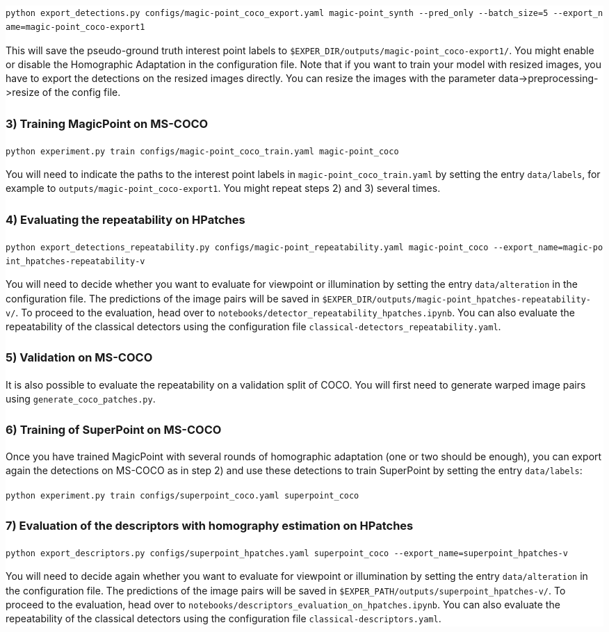 ```
python export_detections.py configs/magic-point_coco_export.yaml magic-point_synth --pred_only --batch_size=5 --export_name=magic-point_coco-export1
```
This will save the pseudo-ground truth interest point labels to `$EXPER_DIR/outputs/magic-point_coco-export1/`. You might enable or disable the Homographic Adaptation in the configuration file. Note that if you want to train your model with resized images, you have to export the detections on the resized images directly. You can resize the images with the parameter data->preprocessing->resize of the config file.

### 3) Training MagicPoint on MS-COCO
```
python experiment.py train configs/magic-point_coco_train.yaml magic-point_coco
```
You will need to indicate the paths to the interest point labels in `magic-point_coco_train.yaml` by setting the entry `data/labels`, for example to `outputs/magic-point_coco-export1`. You might repeat steps 2) and 3) several times.

### 4) Evaluating the repeatability on HPatches
```
python export_detections_repeatability.py configs/magic-point_repeatability.yaml magic-point_coco --export_name=magic-point_hpatches-repeatability-v
```
You will need to decide whether you want to evaluate for viewpoint or illumination by setting the entry `data/alteration` in the configuration file. The predictions of the image pairs will be saved in `$EXPER_DIR/outputs/magic-point_hpatches-repeatability-v/`. To proceed to the evaluation, head over to `notebooks/detector_repeatability_hpatches.ipynb`. You can also evaluate the repeatability of the classical detectors using the configuration file `classical-detectors_repeatability.yaml`.

### 5) Validation on MS-COCO
It is also possible to evaluate the repeatability on a validation split of COCO. You will first need to generate warped image pairs using `generate_coco_patches.py`.

### 6) Training of SuperPoint on MS-COCO
Once you have trained MagicPoint with several rounds of homographic adaptation (one or two should be enough), you can export again the detections on MS-COCO as in step 2) and use these detections to train SuperPoint by setting the entry `data/labels`:
```
python experiment.py train configs/superpoint_coco.yaml superpoint_coco
```

### 7) Evaluation of the descriptors with homography estimation on HPatches
```
python export_descriptors.py configs/superpoint_hpatches.yaml superpoint_coco --export_name=superpoint_hpatches-v
```
You will need to decide again whether you want to evaluate for viewpoint or illumination by setting the entry `data/alteration` in the configuration file. The predictions of the image pairs will be saved in `$EXPER_PATH/outputs/superpoint_hpatches-v/`. To proceed to the evaluation, head over to `notebooks/descriptors_evaluation_on_hpatches.ipynb`. You can also evaluate the repeatability of the classical detectors using the configuration file `classical-descriptors.yaml`.
